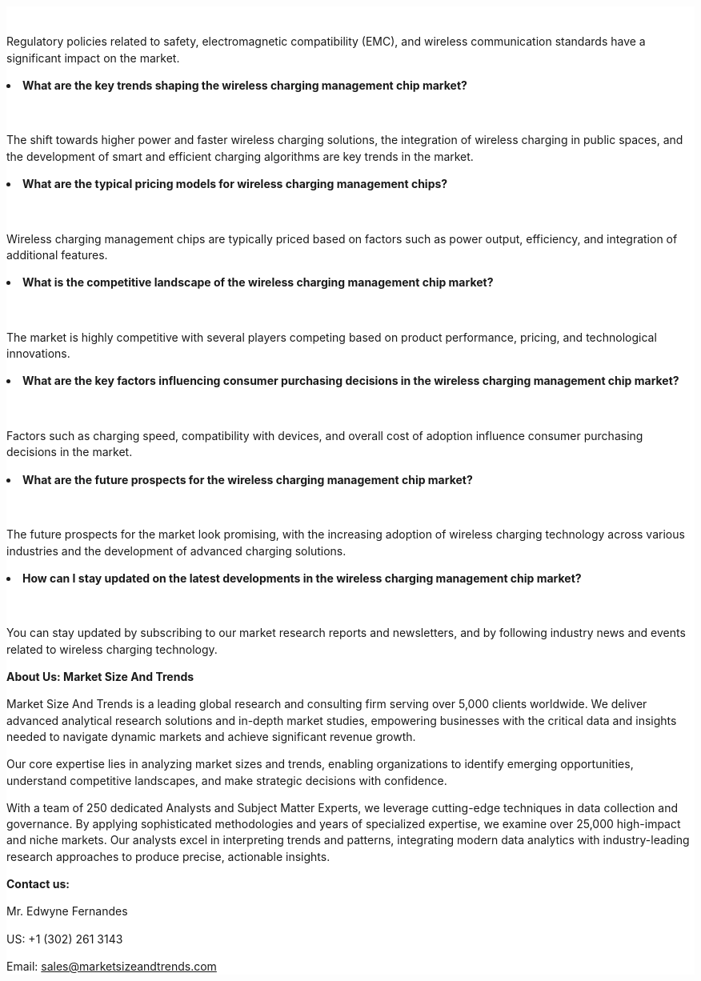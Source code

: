 <p>&nbsp;</p><p>Regulatory policies related to safety, electromagnetic compatibility (EMC), and wireless communication standards have a significant impact on the market.</p> </li> <li> <strong>What are the key trends shaping the wireless charging management chip market?</strong> <p>&nbsp;</p><p>The shift towards higher power and faster wireless charging solutions, the integration of wireless charging in public spaces, and the development of smart and efficient charging algorithms are key trends in the market.</p> </li> <li> <strong>What are the typical pricing models for wireless charging management chips?</strong> <p>&nbsp;</p><p>Wireless charging management chips are typically priced based on factors such as power output, efficiency, and integration of additional features.</p> </li> <li> <strong>What is the competitive landscape of the wireless charging management chip market?</strong> <p>&nbsp;</p><p>The market is highly competitive with several players competing based on product performance, pricing, and technological innovations.</p> </li> <li> <strong>What are the key factors influencing consumer purchasing decisions in the wireless charging management chip market?</strong> <p>&nbsp;</p><p>Factors such as charging speed, compatibility with devices, and overall cost of adoption influence consumer purchasing decisions in the market.</p> </li> <li> <strong>What are the future prospects for the wireless charging management chip market?</strong> <p>&nbsp;</p><p>The future prospects for the market look promising, with the increasing adoption of wireless charging technology across various industries and the development of advanced charging solutions.</p> </li> <li> <strong>How can I stay updated on the latest developments in the wireless charging management chip market?</strong> <p>&nbsp;</p><p>You can stay updated by subscribing to our market research reports and newsletters, and by following industry news and events related to wireless charging technology.</p> </li></ol></p><p><strong>About Us:&nbsp;Market Size And Trends</strong></p><p>Market Size And Trends&nbsp;is a leading global research and consulting firm serving over 5,000 clients worldwide. We deliver advanced analytical research solutions and in-depth market studies, empowering businesses with the critical data and insights needed to navigate dynamic markets and achieve significant revenue growth.</p><p>Our core expertise lies in analyzing market sizes and trends, enabling organizations to identify emerging opportunities, understand competitive landscapes, and make strategic decisions with confidence.</p><p>With a team of 250 dedicated Analysts and Subject Matter Experts, we leverage cutting-edge techniques in data collection and governance. By applying sophisticated methodologies and years of specialized expertise, we examine over 25,000 high-impact and niche markets. Our analysts excel in interpreting trends and patterns, integrating modern data analytics with industry-leading research approaches to produce precise, actionable insights.</p><p><strong>Contact us:</strong></p><p>Mr. Edwyne Fernandes</p><p>US: +1 (302) 261 3143</p><p>Email: <a href="mailto:sales@marketsizeandtrends.com">sales@marketsizeandtrends.com</a>&nbsp;</p>
